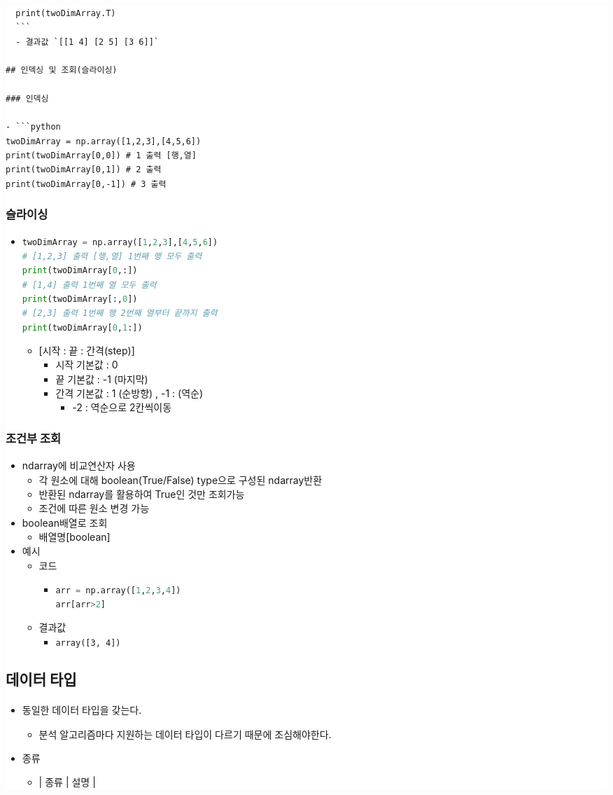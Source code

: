   ```
    print(twoDimArray.T)
    ```
    - 결과값 `[[1 4] [2 5] [3 6]]`

## 인덱싱 및 조회(슬라이싱)

### 인덱싱

- ```python
  twoDimArray = np.array([1,2,3],[4,5,6])
  print(twoDimArray[0,0]) # 1 출력 [행,열]
  print(twoDimArray[0,1]) # 2 출력
  print(twoDimArray[0,-1]) # 3 출력
  ```

### 슬라이싱

- ```python
  twoDimArray = np.array([1,2,3],[4,5,6])
  # [1,2,3] 출력 [행,열] 1번째 행 모두 출력
  print(twoDimArray[0,:])
  # [1,4] 출력 1번째 열 모두 출력
  print(twoDimArray[:,0])
  # [2,3] 출력 1번째 행 2번째 열부터 끝까지 출력
  print(twoDimArray[0,1:])
  ```
  - [시작 : 끝 : 간격(step)]
    - 시작 기본값 : 0
    - 끝 기본값 : -1 (마지막)
    - 간격 기본값 : 1 (순방향) , -1 : (역순)
      - -2 : 역순으로 2칸씩이동

### 조건부 조회

- ndarray에 비교연산자 사용
  - 각 원소에 대해 boolean(True/False) type으로 구성된 ndarray반환
  - 반환된 ndarray를 활용하여 True인 것만 조회가능
  - 조건에 따른 원소 변경 가능
- boolean배열로 조회
  - 배열명[boolean]
- 예시
  - 코드
    - ```python
      arr = np.array([1,2,3,4])
      arr[arr>2]
      ```
  - 결과값
    - `array([3, 4])`

## 데이터 타입

- 동일한 데이터 타입을 갖는다.

  - 분석 알고리즘마다 지원하는 데이터 타입이 다르기 때문에 조심해야한다.

- 종류

  - | 종류         | 설명                                                                                |
  ```